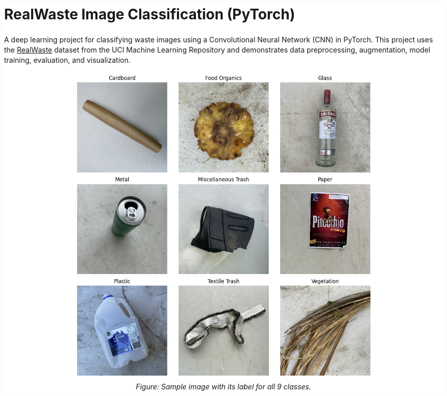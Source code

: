 # RealWaste Image Classification (PyTorch)

A deep learning project for classifying waste images using a Convolutional Neural Network (CNN) in PyTorch. This project uses the [RealWaste](https://archive.ics.uci.edu/dataset/908/realwaste) dataset from the UCI Machine Learning Repository and demonstrates data preprocessing, augmentation, model training, evaluation, and visualization.

<p align="center">
	<img src="images/sample.png" alt="Dataset Overview" height="600"/><br>
	<em>Figure: Sample image with its label for all 9 classes.</em>
</p>
